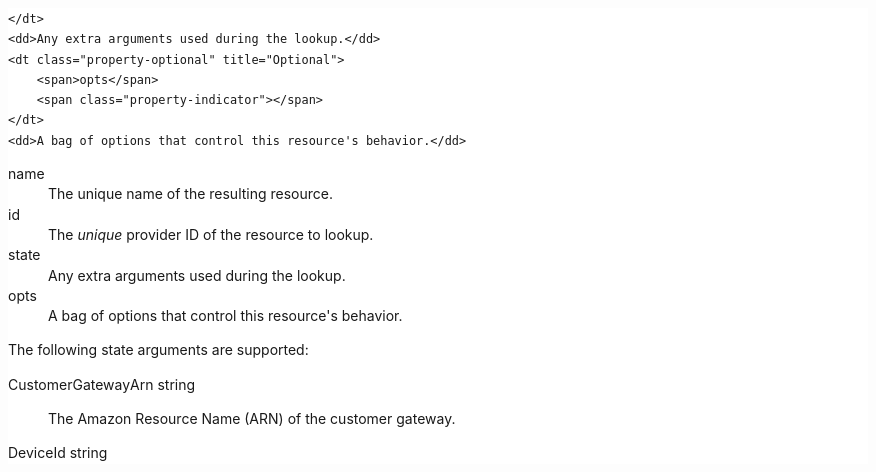     </dt>
    <dd>Any extra arguments used during the lookup.</dd>
    <dt class="property-optional" title="Optional">
        <span>opts</span>
        <span class="property-indicator"></span>
    </dt>
    <dd>A bag of options that control this resource's behavior.</dd>
</dl>

</pulumi-choosable>
</div>

<div>
<pulumi-choosable type="language" values="java">

<dl class="resources-properties">
    <dt class="property-required" title="Required">
        <span>name</span>
        <span class="property-indicator"></span>
    </dt>
    <dd>The unique name of the resulting resource.</dd>
    <dt class="property-required" title="Required">
        <span>id</span>
        <span class="property-indicator"></span>
    </dt>
    <dd>The <em>unique</em> provider ID of the resource to lookup.</dd>
    <dt class="property-optional" title="Optional">
        <span>state</span>
        <span class="property-indicator"></span>
    </dt>
    <dd>Any extra arguments used during the lookup.</dd>
    <dt class="property-optional" title="Optional">
        <span>opts</span>
        <span class="property-indicator"></span>
    </dt>
    <dd>A bag of options that control this resource's behavior.</dd>
</dl>

</pulumi-choosable>
</div>

<div>
<pulumi-choosable type="language" values="typescript,javascript,python,go,csharp,java">
The following state arguments are supported:


<div>
<pulumi-choosable type="language" values="csharp">
<dl class="resources-properties"><dt class="property-optional property-replacement"
            title="Optional">
        <span id="state_customergatewayarn_csharp">
<a data-swiftype-name="resource-property" data-swiftype-type="text" href="#state_customergatewayarn_csharp" style="color: inherit; text-decoration: inherit;">Customer<wbr>Gateway<wbr>Arn</a>
</span>
        <span class="property-indicator"></span>
        <span class="property-type">string</span>
    </dt>
    <dd><p>The Amazon Resource Name (ARN) of the customer gateway.</p>
</dd><dt class="property-optional property-replacement"
            title="Optional">
        <span id="state_deviceid_csharp">
<a data-swiftype-name="resource-property" data-swiftype-type="text" href="#state_deviceid_csharp" style="color: inherit; text-decoration: inherit;">Device<wbr>Id</a>
</span>
        <span class="property-indicator"></span>
        <span class="property-type">string</span>
    </dt>